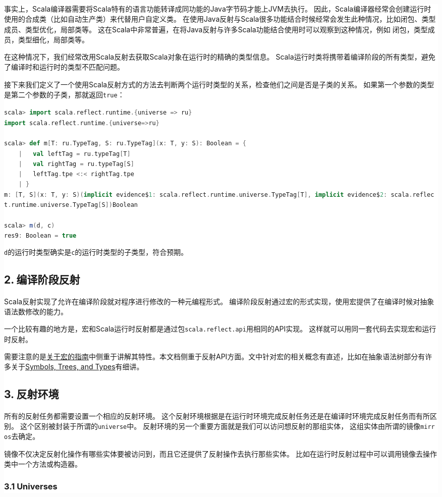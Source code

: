 事实上，Scala编译器需要将Scala特有的语言功能转译成同功能的Java字节码才能上JVM去执行。
因此，Scala编译器经常会创建运行时使用的合成类（比如自动生产类）来代替用户自定义类。
在使用Java反射与Scala很多功能结合时候经常会发生此种情况，比如闭包、类型成员、类型优化，局部类等。
这在Scala中非常普遍，在将Java反射与许多Scala功能结合使用时可以观察到这种情况，例如 闭包，类型成员，类型细化，局部类等。

在这种情况下，我们经常改用Scala反射去获取Scala对象在运行时的精确的类型信息。
Scala运行时类将携带着编译阶段的所有类型，避免了编译时和运行时的类型不匹配问题。

接下来我们定义了一个使用Scala反射方式的方法去判断两个运行时类型的关系，检查他们之间是否是子类的关系。
如果第一个参数的类型是第二个参数的子类，那就返回`true`：

```scala
scala> import scala.reflect.runtime.{universe => ru}
import scala.reflect.runtime.{universe=>ru}

scala> def m[T: ru.TypeTag, S: ru.TypeTag](x: T, y: S): Boolean = {
    |   val leftTag = ru.typeTag[T]
    |   val rightTag = ru.typeTag[S]
    |   leftTag.tpe <:< rightTag.tpe
    | }
m: [T, S](x: T, y: S)(implicit evidence$1: scala.reflect.runtime.universe.TypeTag[T], implicit evidence$2: scala.reflect.runtime.universe.TypeTag[S])Boolean

scala> m(d, c)
res9: Boolean = true
```

`d`的运行时类型确实是`c`的运行时类型的子类型，符合预期。

## 2. 编译阶段反射

Scala反射实现了允许在编译阶段就对程序进行修改的一种元编程形式。
编译阶段反射通过宏的形式实现，使用宏提供了在编译时候对抽象语法数修改的能力。

一个比较有趣的地方是，宏和Scala运行时反射都是通过包`scala.reflect.api`用相同的API实现。
这样就可以用同一套代码去实现宏和运行时反射。

需要注意的是[关于宏的指南](https://docs.scala-lang.org/overviews/macros/overview.html)中侧重于讲解其特性。本文档侧重于反射API方面。文中针对宏的相关概念有直述，比如在抽象语法树部分有许多关于[Symbols, Trees, and Types](https://docs.scala-lang.org/overviews/reflection/symbols-trees-types.html)有细讲。

## 3. 反射环境

所有的反射任务都需要设置一个相应的反射环境。
这个反射环境根据是在运行时环境完成反射任务还是在编译时环境完成反射任务而有所区别。
这个区别被封装于所谓的`universe`中。
反射环境的另一个重要方面就是我们可以访问想反射的那组实体，
这组实体由所谓的镜像`mirros`去确定。

镜像不仅决定反射化操作有哪些实体要被访问到，而且它还提供了反射操作去执行那些实体。
比如在运行时反射过程中可以调用镜像去操作类中一个方法或构造器。

### 3.1 Universes
